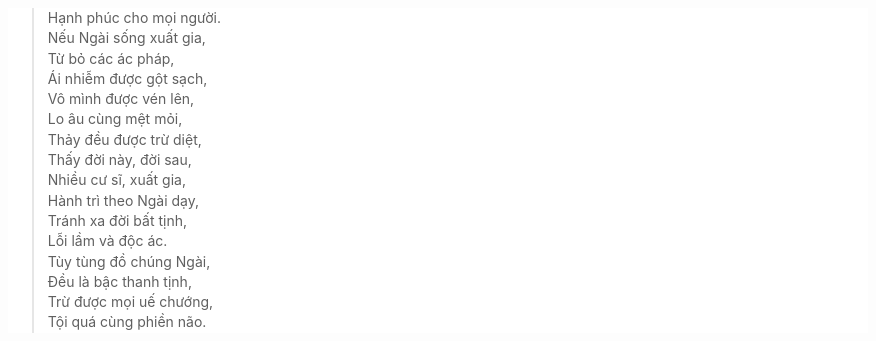 > Hạnh phúc cho mọi người.  
> Nếu Ngài sống xuất gia,  
> Từ bỏ các ác pháp,  
> Ái nhiễm được gột sạch,  
> Vô mình được vén lên,  
> Lo âu cùng mệt mỏi,  
> Thảy đều được trừ diệt,  
> Thấy đời này, đời sau,  
> Nhiều cư sĩ, xuất gia,  
> Hành trì theo Ngài dạy,  
> Tránh xa đời bất tịnh,  
> Lỗi lầm và độc ác.  
> Tùy tùng đồ chúng Ngài,  
> Ðều là bậc thanh tịnh,  
> Trừ được mọi uế chướng,  
> Tội quá cùng phiền não.
